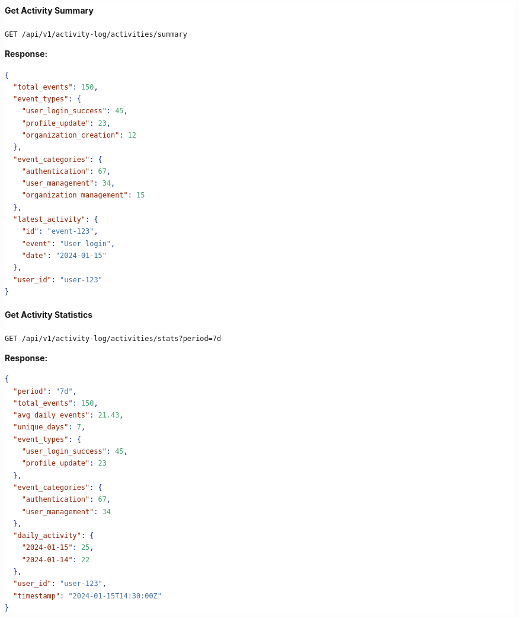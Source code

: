 #### Get Activity Summary
```http
GET /api/v1/activity-log/activities/summary
```

**Response:**
```json
{
  "total_events": 150,
  "event_types": {
    "user_login_success": 45,
    "profile_update": 23,
    "organization_creation": 12
  },
  "event_categories": {
    "authentication": 67,
    "user_management": 34,
    "organization_management": 15
  },
  "latest_activity": {
    "id": "event-123",
    "event": "User login",
    "date": "2024-01-15"
  },
  "user_id": "user-123"
}
```

#### Get Activity Statistics
```http
GET /api/v1/activity-log/activities/stats?period=7d
```

**Response:**
```json
{
  "period": "7d",
  "total_events": 150,
  "avg_daily_events": 21.43,
  "unique_days": 7,
  "event_types": {
    "user_login_success": 45,
    "profile_update": 23
  },
  "event_categories": {
    "authentication": 67,
    "user_management": 34
  },
  "daily_activity": {
    "2024-01-15": 25,
    "2024-01-14": 22
  },
  "user_id": "user-123",
  "timestamp": "2024-01-15T14:30:00Z"
}
```
